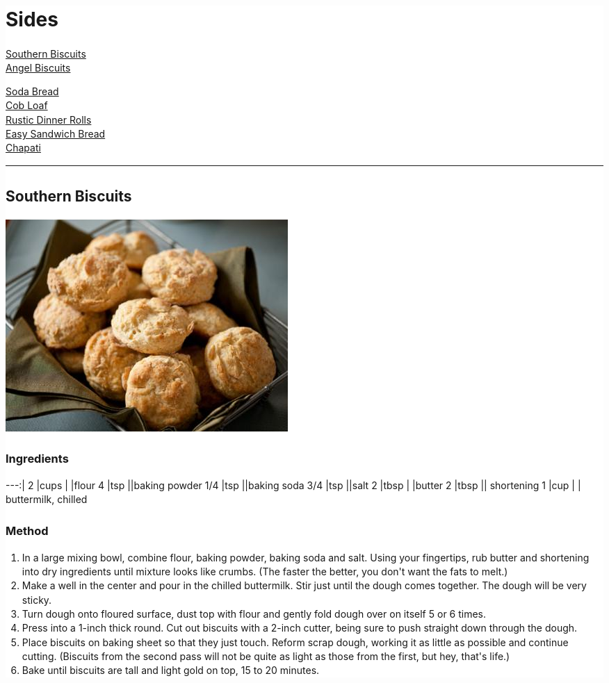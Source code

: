 <div id="header"></div>
<script>SiteHeader();</script>

# Sides <a name="Sides"></a>

[Southern Biscuits](#SouthernBiscuits)  
[Angel Biscuits](#AngelBiscuits) 
 
[Soda Bread](#SodaBread)  
[Cob Loaf](#CobLoaf)  
[Rustic Dinner Rolls](#RusticDinnerRolls)   
[Easy Sandwich Bread](#EasySandwichBread)  
[Chapati](#Chapati)  

---

<a name="SouthernBiscuits"></a>
## Southern Biscuits

![SouthernBiscuits](./assets/SouthernBiscuits.png)

### Ingredients
---:|
2 |cups | |flour 
4 |tsp	||baking powder 
1/4 |tsp ||baking soda 
3/4 |tsp ||salt 
2 |tbsp |	|butter 
2 |tbsp || shortening 
1 |cup | |	buttermilk, chilled

### Method
 
1. In a large mixing bowl, combine flour, baking powder, baking soda and salt. Using your fingertips, rub butter and shortening into dry ingredients until mixture looks like crumbs. (The faster the better, you don't want the fats to melt.) 
2. Make a well in the center and pour in the chilled buttermilk. Stir just until the dough comes together. The dough will be very sticky.
3. Turn dough onto floured surface, dust top with flour and gently fold dough over on itself 5 or 6 times. 
4. Press into a 1-inch thick round. Cut out biscuits with a 2-inch cutter, being sure to push straight down through the dough. 
5. Place biscuits on baking sheet so that they just touch. Reform scrap dough, working it as little as possible and continue cutting. (Biscuits from the second pass will not be quite as light as those from the first, but hey, that's life.)
6. Bake until biscuits are tall and light gold on top, 15 to 20 minutes. 

